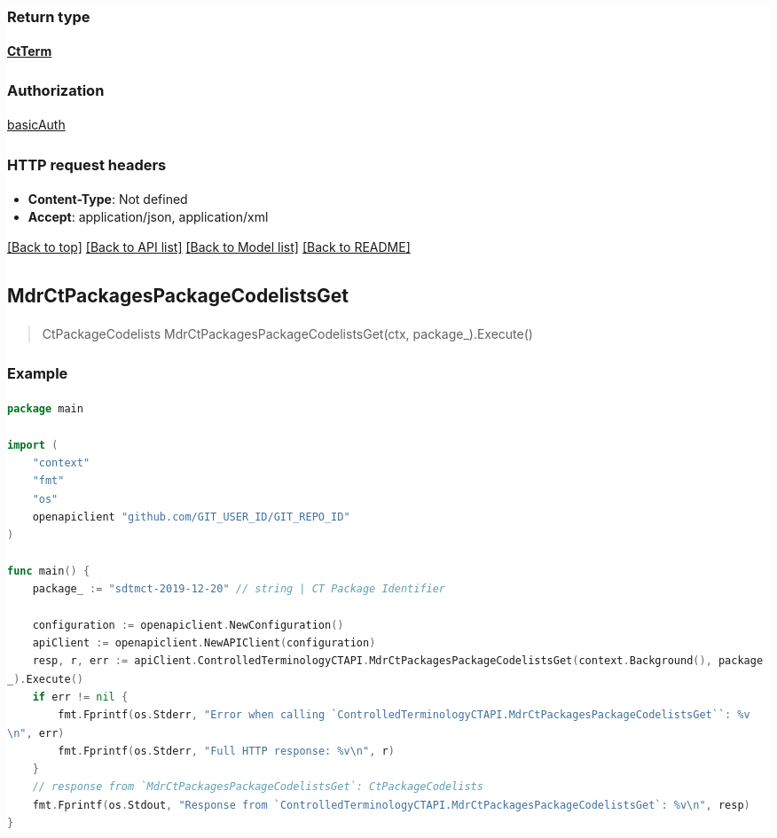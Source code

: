 

### Return type

[**CtTerm**](CtTerm.md)

### Authorization

[basicAuth](../README.md#basicAuth)

### HTTP request headers

- **Content-Type**: Not defined
- **Accept**: application/json, application/xml

[[Back to top]](#) [[Back to API list]](../README.md#documentation-for-api-endpoints)
[[Back to Model list]](../README.md#documentation-for-models)
[[Back to README]](../README.md)


## MdrCtPackagesPackageCodelistsGet

> CtPackageCodelists MdrCtPackagesPackageCodelistsGet(ctx, package_).Execute()





### Example

```go
package main

import (
	"context"
	"fmt"
	"os"
	openapiclient "github.com/GIT_USER_ID/GIT_REPO_ID"
)

func main() {
	package_ := "sdtmct-2019-12-20" // string | CT Package Identifier

	configuration := openapiclient.NewConfiguration()
	apiClient := openapiclient.NewAPIClient(configuration)
	resp, r, err := apiClient.ControlledTerminologyCTAPI.MdrCtPackagesPackageCodelistsGet(context.Background(), package_).Execute()
	if err != nil {
		fmt.Fprintf(os.Stderr, "Error when calling `ControlledTerminologyCTAPI.MdrCtPackagesPackageCodelistsGet``: %v\n", err)
		fmt.Fprintf(os.Stderr, "Full HTTP response: %v\n", r)
	}
	// response from `MdrCtPackagesPackageCodelistsGet`: CtPackageCodelists
	fmt.Fprintf(os.Stdout, "Response from `ControlledTerminologyCTAPI.MdrCtPackagesPackageCodelistsGet`: %v\n", resp)
}
```
